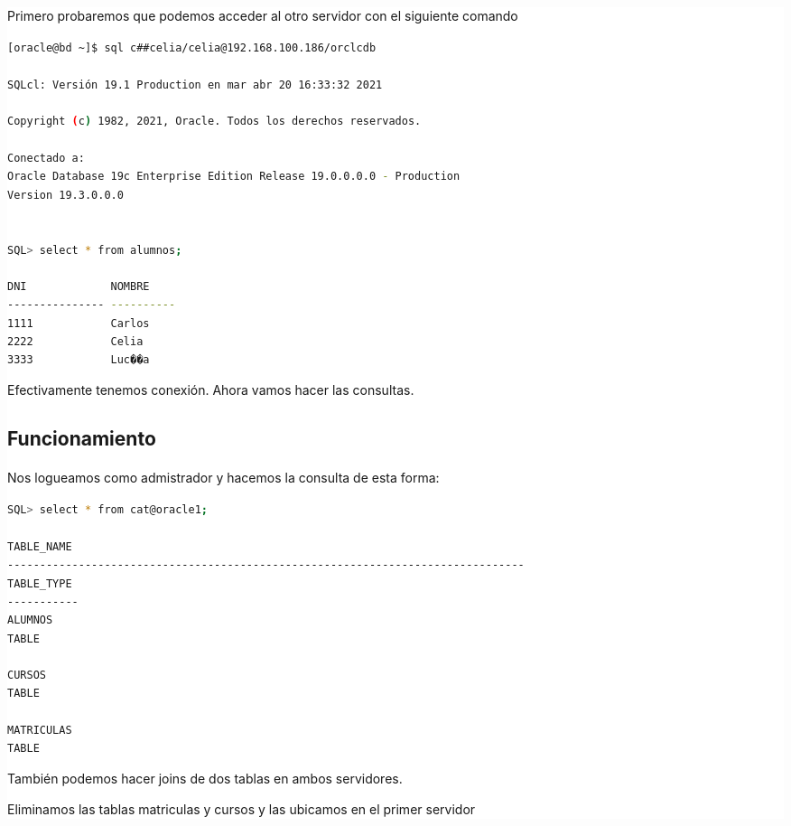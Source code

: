 ```sh
```
Primero probaremos que podemos acceder al otro servidor con el siguiente comando


```sh
[oracle@bd ~]$ sql c##celia/celia@192.168.100.186/orclcdb

SQLcl: Versión 19.1 Production en mar abr 20 16:33:32 2021

Copyright (c) 1982, 2021, Oracle. Todos los derechos reservados.

Conectado a:
Oracle Database 19c Enterprise Edition Release 19.0.0.0.0 - Production
Version 19.3.0.0.0


SQL> select * from alumnos;

DNI             NOMBRE    
--------------- ----------
1111            Carlos    
2222            Celia     
3333            Luc��a    

```
Efectivamente tenemos conexión. Ahora vamos hacer las consultas.


## Funcionamiento 


Nos logueamos como admistrador y hacemos la consulta de esta forma:

```sh
SQL> select * from cat@oracle1;

TABLE_NAME
--------------------------------------------------------------------------------
TABLE_TYPE
-----------
ALUMNOS
TABLE

CURSOS
TABLE

MATRICULAS
TABLE

```

También podemos hacer joins de dos tablas en ambos servidores. 


Eliminamos las tablas matriculas y cursos y las ubicamos en el primer servidor
